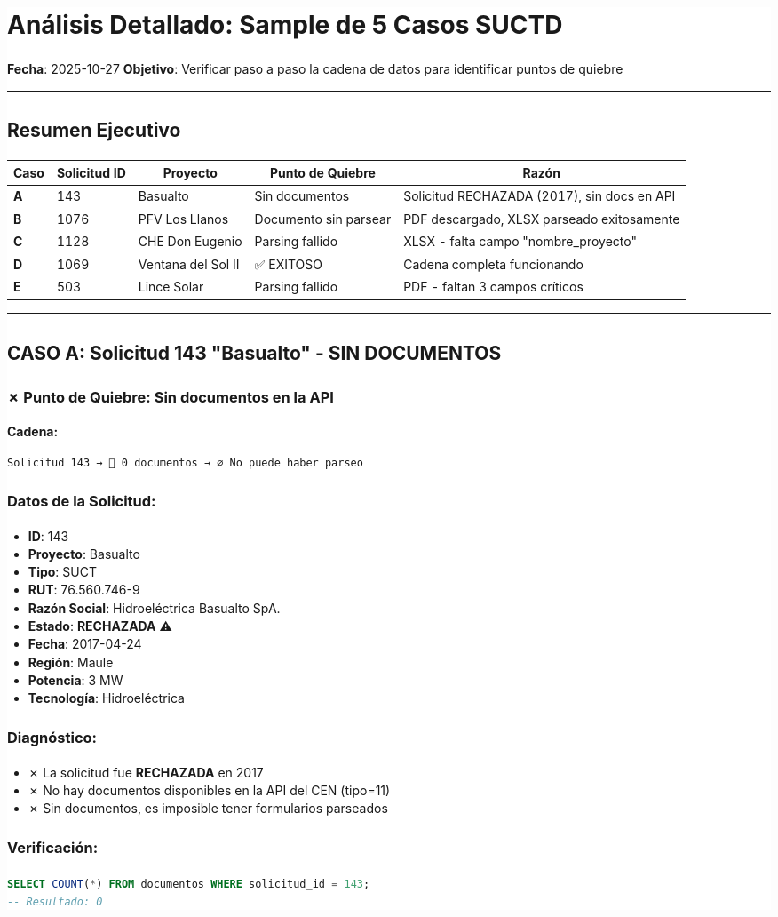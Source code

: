 # Análisis Detallado: Sample de 5 Casos SUCTD

**Fecha**: 2025-10-27
**Objetivo**: Verificar paso a paso la cadena de datos para identificar puntos de quiebre

---

## Resumen Ejecutivo

| Caso | Solicitud ID | Proyecto | Punto de Quiebre | Razón |
|------|--------------|----------|------------------|-------|
| **A** | 143 | Basualto | Sin documentos | Solicitud RECHAZADA (2017), sin docs en API |
| **B** | 1076 | PFV Los Llanos | Documento sin parsear | PDF descargado, XLSX parseado exitosamente |
| **C** | 1128 | CHE Don Eugenio | Parsing fallido | XLSX - falta campo "nombre_proyecto" |
| **D** | 1069 | Ventana del Sol II | ✅ EXITOSO | Cadena completa funcionando |
| **E** | 503 | Lince Solar | Parsing fallido | PDF - faltan 3 campos críticos |

---

## CASO A: Solicitud 143 "Basualto" - SIN DOCUMENTOS

### ✗ Punto de Quiebre: Sin documentos en la API

**Cadena:**
```
Solicitud 143 → 🔴 0 documentos → ∅ No puede haber parseo
```

### Datos de la Solicitud:
- **ID**: 143
- **Proyecto**: Basualto
- **Tipo**: SUCT
- **RUT**: 76.560.746-9
- **Razón Social**: Hidroeléctrica Basualto SpA.
- **Estado**: **RECHAZADA** ⚠️
- **Fecha**: 2017-04-24
- **Región**: Maule
- **Potencia**: 3 MW
- **Tecnología**: Hidroeléctrica

### Diagnóstico:
- ✗ La solicitud fue **RECHAZADA** en 2017
- ✗ No hay documentos disponibles en la API del CEN (tipo=11)
- ✗ Sin documentos, es imposible tener formularios parseados

### Verificación:
```sql
SELECT COUNT(*) FROM documentos WHERE solicitud_id = 143;
-- Resultado: 0
```
